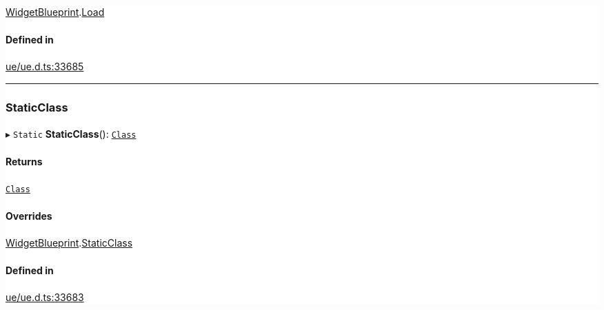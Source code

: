 [WidgetBlueprint](ue_ue.WidgetBlueprint.md).[Load](ue_ue.WidgetBlueprint.md#load)

#### Defined in

[ue/ue.d.ts:33685](https://github.com/YugMetaverse/yug_typings/blob/b7d9b19/ue/ue.d.ts#L33685)

___

### StaticClass

▸ `Static` **StaticClass**(): [`Class`](ue_ue.Class.md)

#### Returns

[`Class`](ue_ue.Class.md)

#### Overrides

[WidgetBlueprint](ue_ue.WidgetBlueprint.md).[StaticClass](ue_ue.WidgetBlueprint.md#staticclass)

#### Defined in

[ue/ue.d.ts:33683](https://github.com/YugMetaverse/yug_typings/blob/b7d9b19/ue/ue.d.ts#L33683)
